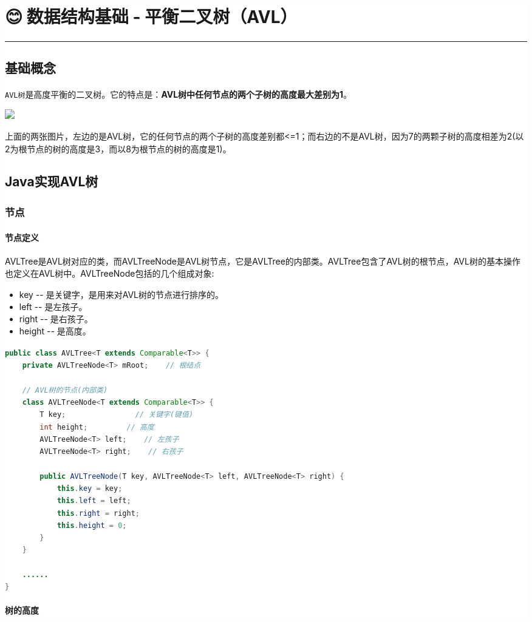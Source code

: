 # 😊 数据结构基础 - 平衡二叉树（AVL）

---

## 基础概念

`AVL树`是高度平衡的二叉树。它的特点是：**AVL树中任何节点的两个子树的高度最大差别为1**。

![](https://vue-admin-imgages.oss-cn-hangzhou.aliyuncs.com/2022-09-25/85100b3b-49a2-4134-8fa0-b09cb7ed8227_alg-tree-avl-1.jpg)

上面的两张图片，左边的是AVL树，它的任何节点的两个子树的高度差别都<=1；而右边的不是AVL树，因为7的两颗子树的高度相差为2(以2为根节点的树的高度是3，而以8为根节点的树的高度是1)。



## Java实现AVL树

### 节点

#### 节点定义

AVLTree是AVL树对应的类，而AVLTreeNode是AVL树节点，它是AVLTree的内部类。AVLTree包含了AVL树的根节点，AVL树的基本操作也定义在AVL树中。AVLTreeNode包括的几个组成对象:

- key -- 是关键字，是用来对AVL树的节点进行排序的。
- left -- 是左孩子。
- right -- 是右孩子。
- height -- 是高度。

```java
public class AVLTree<T extends Comparable<T>> {
    private AVLTreeNode<T> mRoot;    // 根结点

    // AVL树的节点(内部类)
    class AVLTreeNode<T extends Comparable<T>> {
        T key;                // 关键字(键值)
        int height;         // 高度
        AVLTreeNode<T> left;    // 左孩子
        AVLTreeNode<T> right;    // 右孩子

        public AVLTreeNode(T key, AVLTreeNode<T> left, AVLTreeNode<T> right) {
            this.key = key;
            this.left = left;
            this.right = right;
            this.height = 0;
        }
    }
    
    ......
}
```

#### 树的高度
